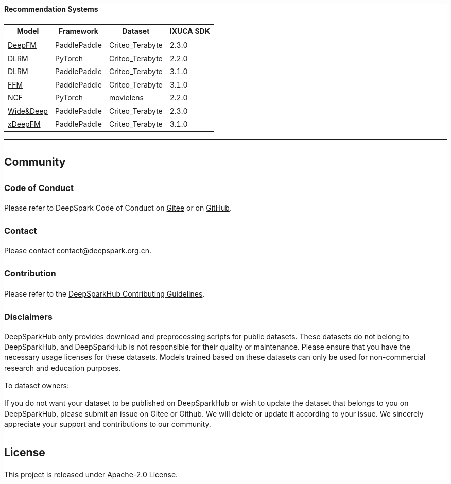 #### Recommendation Systems

| Model                                                             | Framework    | Dataset         | IXUCA SDK |
|-------------------------------------------------------------------|--------------|-----------------|-------|
|  [DeepFM](models/others/recommendation_systems/deepfm/paddlepaddle)        |  PaddlePaddle  |  Criteo_Terabyte  | 2.3.0 |
|  [DLRM](models/others/recommendation_systems/dlrm/pytorch)                 |  PyTorch       |  Criteo_Terabyte  | 2.2.0 |
|  [DLRM](models/others/recommendation_systems/dlrm/paddlepaddle)            |  PaddlePaddle  |  Criteo_Terabyte  | 3.1.0 |
|  [FFM](models/others/recommendation_systems/ffm/paddlepaddle)              |  PaddlePaddle  |  Criteo_Terabyte  | 3.1.0 |
|  [NCF](models/others/recommendation_systems/ncf/pytorch)                   |  PyTorch       |  movielens        | 2.2.0 |
|  [Wide&Deep](models/others/recommendation_systems/wide_deep/paddlepaddle)  |  PaddlePaddle  |  Criteo_Terabyte  | 2.3.0 |
|  [xDeepFM](models/others/recommendation_systems/xdeepfm/paddlepaddle)      |  PaddlePaddle  |  Criteo_Terabyte  | 3.1.0 |

--------

## Community

### Code of Conduct

Please refer to DeepSpark Code of Conduct on
[Gitee](https://gitee.com/deep-spark/deepspark/blob/master/CODE_OF_CONDUCT.md) or on
[GitHub](https://github.com/Deep-Spark/deepspark/blob/main/CODE_OF_CONDUCT.md).

### Contact

Please contact <contact@deepspark.org.cn>.

### Contribution

Please refer to the [DeepSparkHub Contributing Guidelines](CONTRIBUTING.md).

### Disclaimers

DeepSparkHub only provides download and preprocessing scripts for public datasets. These datasets do not belong to
DeepSparkHub, and DeepSparkHub is not responsible for their quality or maintenance. Please ensure that you have the
necessary usage licenses for these datasets. Models trained based on these datasets can only be used for non-commercial
research and education purposes.

To dataset owners:

If you do not want your dataset to be published on DeepSparkHub or wish to update the dataset that belongs to you on
DeepSparkHub, please submit an issue on Gitee or Github. We will delete or update it according to your issue. We
sincerely appreciate your support and contributions to our community.

## License

This project is released under [Apache-2.0](LICENSE) License.
